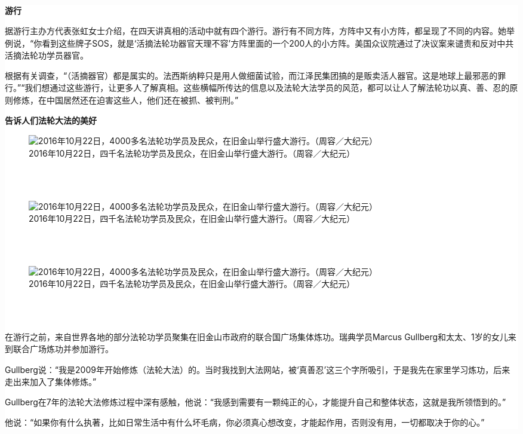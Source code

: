  <p>
  <strong>
   游行
  </strong>
 </p>
 <p>
  据游行主办方代表张虹女士介绍，在四天讲真相的活动中就有四个游行。游行有不同方阵，方阵中又有小方阵，都呈现了不同的内容。她举例说，“你看到这些牌子SOS，就是‘活摘法轮功器官天理不容’方阵里面的一个200人的小方阵。美国众议院通过了决议案来谴责和反对中共活摘法轮功学员器官。
 </p>
 <p>
  根据有关调查，“（活摘器官）都是属实的。法西斯纳粹只是用人做细菌试验，而江泽民集团搞的是贩卖活人器官。这是地球上最邪恶的罪行。”“我们想通过这些游行，让更多人了解真相。这些横幅所传达的信息以及法轮大法学员的风范，都可以让人了解法轮功以真、善、忍的原则修炼，在中国居然还在迫害这些人，他们还在被抓、被判刑。”
 </p>
 <p>
  <strong>
   告诉人们法轮大法的美好
  </strong>
 </p>
 <figure aria-describedby="caption-attachment-8422665" class="wp-caption aligncenter" id="attachment_8422665" style="width: 600px">
  <ok href=" https://i.epochtimes.com/assets/uploads/2016/10/Fahui-parade11-1-600x395.jpg" rel="noreferrer noopener" target="_blank">
   <img alt="2016年10月22日，4000多名法轮功学员及民众，在旧金山举行盛大游行。（周容／大纪元）" class="wp-image-8422665 size-large" src="https://i.epochtimes.com/assets/uploads/2016/10/Fahui-parade11-1-600x395.jpg"/>
  </ok>
  <br/><figcaption class="wp-caption-text" id="caption-attachment-8422665">
   2016年10月22日，四千名法轮功学员及民众，在旧金山举行盛大游行。（周容／大纪元）
  </figcaption><br/>
 </figure><br/>
 <figure aria-describedby="caption-attachment-8422664" class="wp-caption aligncenter" id="attachment_8422664" style="width: 600px">
  <ok href=" https://i.epochtimes.com/assets/uploads/2016/10/Fahui-parade9-600x449.jpg" rel="noreferrer noopener" target="_blank">
   <img alt="2016年10月22日，4000多名法轮功学员及民众，在旧金山举行盛大游行。（周容／大纪元）" class="wp-image-8422664 size-large" src="https://i.epochtimes.com/assets/uploads/2016/10/Fahui-parade9-600x449.jpg"/>
  </ok>
  <br/><figcaption class="wp-caption-text" id="caption-attachment-8422664">
   2016年10月22日，四千名法轮功学员及民众，在旧金山举行盛大游行。（周容／大纪元）
  </figcaption><br/>
 </figure><br/>
 <figure aria-describedby="caption-attachment-8422667" class="wp-caption aligncenter" id="attachment_8422667" style="width: 600px">
  <ok href=" https://i.epochtimes.com/assets/uploads/2016/10/Fahui-parade13-1-600x444.jpg" rel="noreferrer noopener" target="_blank">
   <img alt="2016年10月22日，4000多名法轮功学员及民众，在旧金山举行盛大游行。（周容／大纪元）" class="wp-image-8422667 size-large" src="https://i.epochtimes.com/assets/uploads/2016/10/Fahui-parade13-1-600x444.jpg"/>
  </ok>
  <br/><figcaption class="wp-caption-text" id="caption-attachment-8422667">
   2016年10月22日，四千名法轮功学员及民众，在旧金山举行盛大游行。（周容／大纪元）
  </figcaption><br/>
 </figure><br/>
 <p>
  在游行之前，来自世界各地的部分法轮功学员聚集在旧金山市政府的联合国广场集体炼功。瑞典学员Marcus Gullberg和太太、1岁的女儿来到联合广场炼功并参加游行。
 </p>
 <p>
  Gullberg说：“我是2009年开始修炼（法轮大法）的。当时我找到大法网站，被‘真善忍’这三个字所吸引，于是我先在家里学习炼功，后来走出来加入了集体修炼。”
 </p>
 <p>
  Gullberg在7年的法轮大法修炼过程中深有感触，他说：“我感到需要有一颗纯正的心，才能提升自己和整体状态，这就是我所领悟到的。”
 </p>
 <p>
  他说：“如果你有什么执著，比如日常生活中有什么坏毛病，你必须真心想改变，才能起作用，否则没有用，一切都取决于你的心。”
 </p>
 <figure aria-describedby="caption-attachment-8422666" class="wp-caption aligncenter" id="attachment_8422666" style="width: 600px">